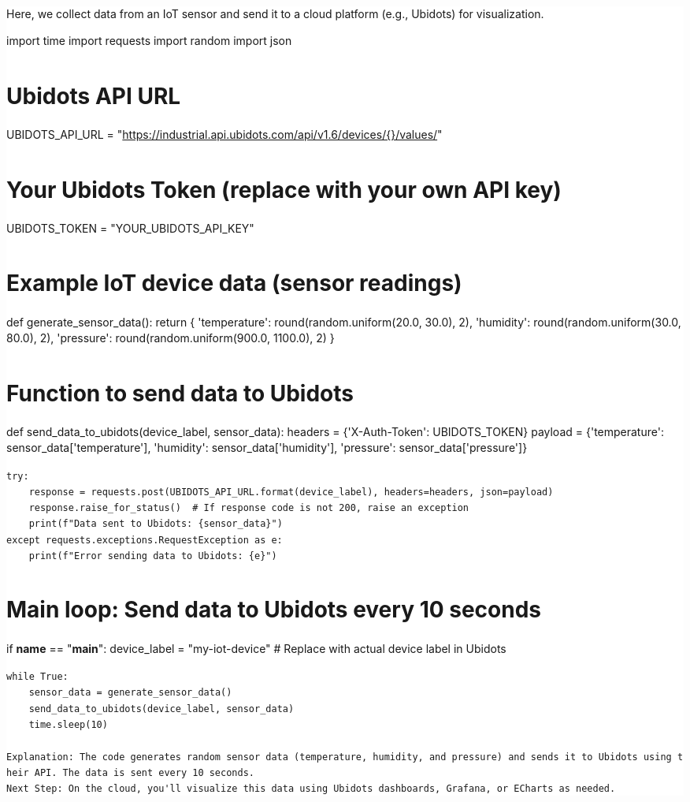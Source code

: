 Here, we collect data from an IoT sensor and send it to a cloud platform (e.g., Ubidots) for visualization.

import time
import requests
import random
import json

# Ubidots API URL
UBIDOTS_API_URL = "https://industrial.api.ubidots.com/api/v1.6/devices/{}/values/"

# Your Ubidots Token (replace with your own API key)
UBIDOTS_TOKEN = "YOUR_UBIDOTS_API_KEY"

# Example IoT device data (sensor readings)
def generate_sensor_data():
    return {
        'temperature': round(random.uniform(20.0, 30.0), 2),
        'humidity': round(random.uniform(30.0, 80.0), 2),
        'pressure': round(random.uniform(900.0, 1100.0), 2)
    }

# Function to send data to Ubidots
def send_data_to_ubidots(device_label, sensor_data):
    headers = {'X-Auth-Token': UBIDOTS_TOKEN}
    payload = {'temperature': sensor_data['temperature'], 'humidity': sensor_data['humidity'], 'pressure': sensor_data['pressure']}
    
    try:
        response = requests.post(UBIDOTS_API_URL.format(device_label), headers=headers, json=payload)
        response.raise_for_status()  # If response code is not 200, raise an exception
        print(f"Data sent to Ubidots: {sensor_data}")
    except requests.exceptions.RequestException as e:
        print(f"Error sending data to Ubidots: {e}")

# Main loop: Send data to Ubidots every 10 seconds
if __name__ == "__main__":
    device_label = "my-iot-device"  # Replace with actual device label in Ubidots

    while True:
        sensor_data = generate_sensor_data()
        send_data_to_ubidots(device_label, sensor_data)
        time.sleep(10)

    Explanation: The code generates random sensor data (temperature, humidity, and pressure) and sends it to Ubidots using their API. The data is sent every 10 seconds.
    Next Step: On the cloud, you'll visualize this data using Ubidots dashboards, Grafana, or ECharts as needed.

